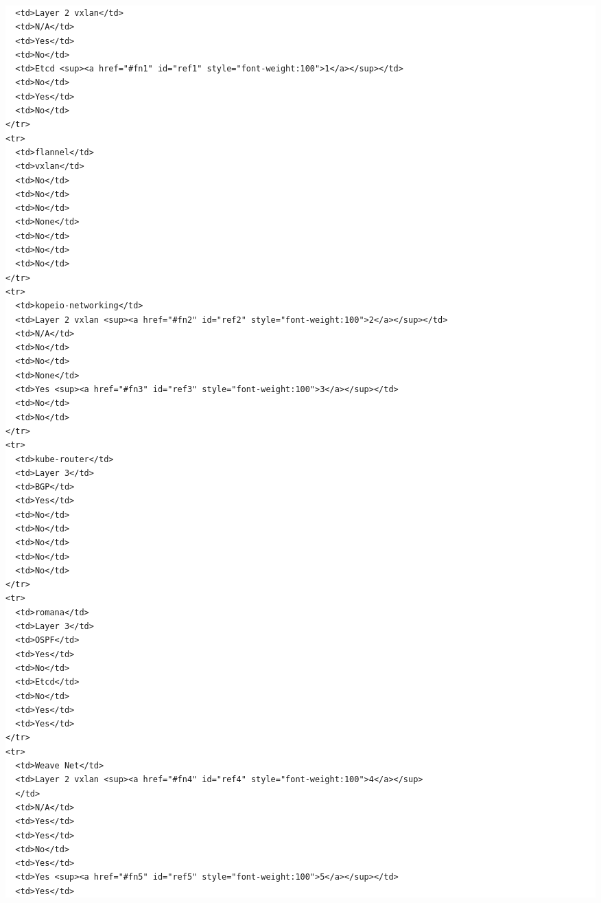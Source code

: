       <td>Layer 2 vxlan</td>
      <td>N/A</td>
      <td>Yes</td>
      <td>No</td>
      <td>Etcd <sup><a href="#fn1" id="ref1" style="font-weight:100">1</a></sup></td>
      <td>No</td>
      <td>Yes</td>
      <td>No</td>
    </tr>
    <tr>
      <td>flannel</td>
      <td>vxlan</td>
      <td>No</td>
      <td>No</td>
      <td>No</td>
      <td>None</td>
      <td>No</td>
      <td>No</td>
      <td>No</td>
    </tr>
    <tr>
      <td>kopeio-networking</td>
      <td>Layer 2 vxlan <sup><a href="#fn2" id="ref2" style="font-weight:100">2</a></sup></td>
      <td>N/A</td>
      <td>No</td>
      <td>No</td>
      <td>None</td>
      <td>Yes <sup><a href="#fn3" id="ref3" style="font-weight:100">3</a></sup></td>
      <td>No</td>
      <td>No</td>
    </tr>
    <tr>
      <td>kube-router</td>
      <td>Layer 3</td>
      <td>BGP</td>
      <td>Yes</td>
      <td>No</td>
      <td>No</td>
      <td>No</td>
      <td>No</td>
      <td>No</td>
    </tr>
    <tr>
      <td>romana</td>
      <td>Layer 3</td>
      <td>OSPF</td>
      <td>Yes</td>
      <td>No</td>
      <td>Etcd</td>
      <td>No</td>
      <td>Yes</td>
      <td>Yes</td>
    </tr>
    <tr>
      <td>Weave Net</td>
      <td>Layer 2 vxlan <sup><a href="#fn4" id="ref4" style="font-weight:100">4</a></sup>
      </td>
      <td>N/A</td>
      <td>Yes</td>
      <td>Yes</td>
      <td>No</td>
      <td>Yes</td>
      <td>Yes <sup><a href="#fn5" id="ref5" style="font-weight:100">5</a></sup></td>
      <td>Yes</td>